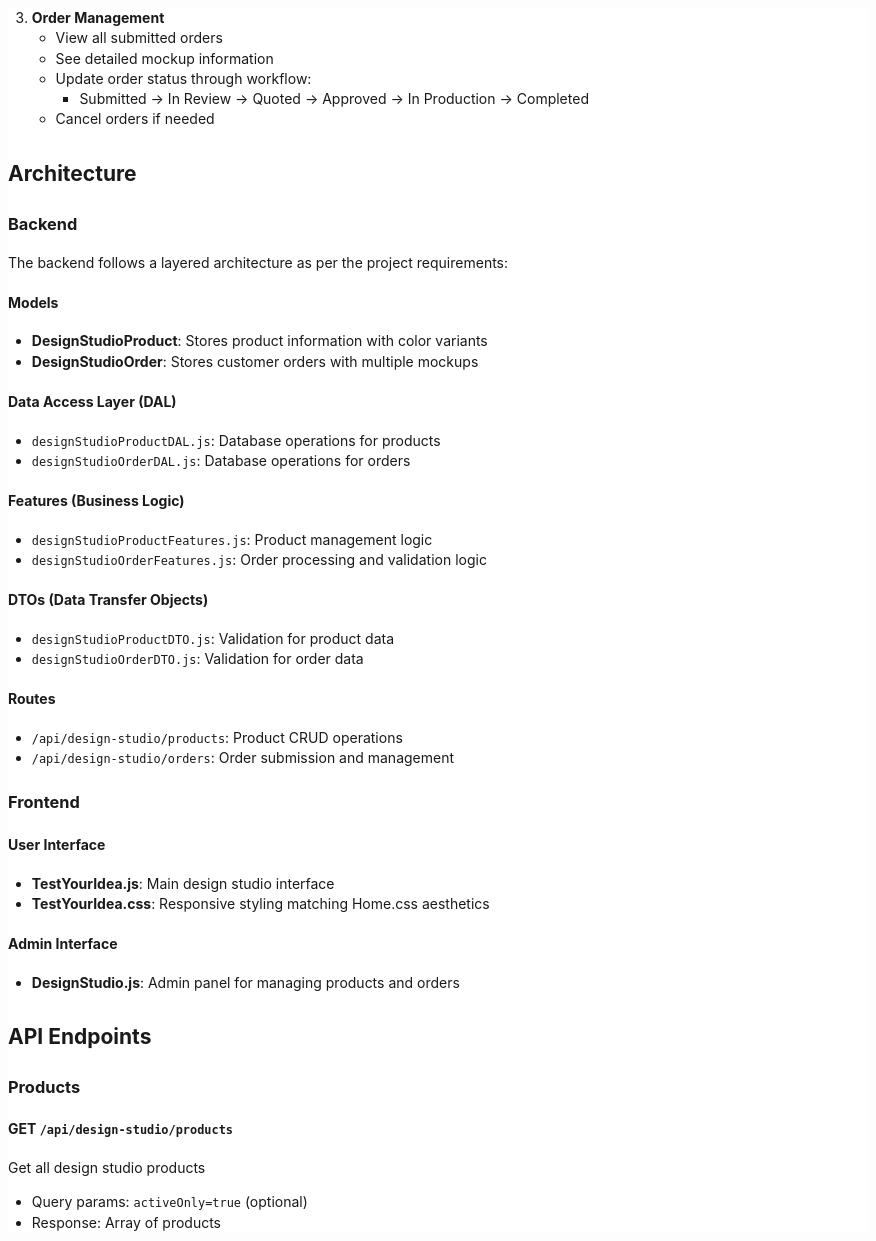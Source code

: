 3. **Order Management**
   - View all submitted orders
   - See detailed mockup information
   - Update order status through workflow:
     - Submitted → In Review → Quoted → Approved → In Production → Completed
   - Cancel orders if needed

## Architecture

### Backend

The backend follows a layered architecture as per the project requirements:

#### Models
- **DesignStudioProduct**: Stores product information with color variants
- **DesignStudioOrder**: Stores customer orders with multiple mockups

#### Data Access Layer (DAL)
- `designStudioProductDAL.js`: Database operations for products
- `designStudioOrderDAL.js`: Database operations for orders

#### Features (Business Logic)
- `designStudioProductFeatures.js`: Product management logic
- `designStudioOrderFeatures.js`: Order processing and validation logic

#### DTOs (Data Transfer Objects)
- `designStudioProductDTO.js`: Validation for product data
- `designStudioOrderDTO.js`: Validation for order data

#### Routes
- `/api/design-studio/products`: Product CRUD operations
- `/api/design-studio/orders`: Order submission and management

### Frontend

#### User Interface
- **TestYourIdea.js**: Main design studio interface
- **TestYourIdea.css**: Responsive styling matching Home.css aesthetics

#### Admin Interface
- **DesignStudio.js**: Admin panel for managing products and orders

## API Endpoints

### Products

#### GET `/api/design-studio/products`
Get all design studio products
- Query params: `activeOnly=true` (optional)
- Response: Array of products
